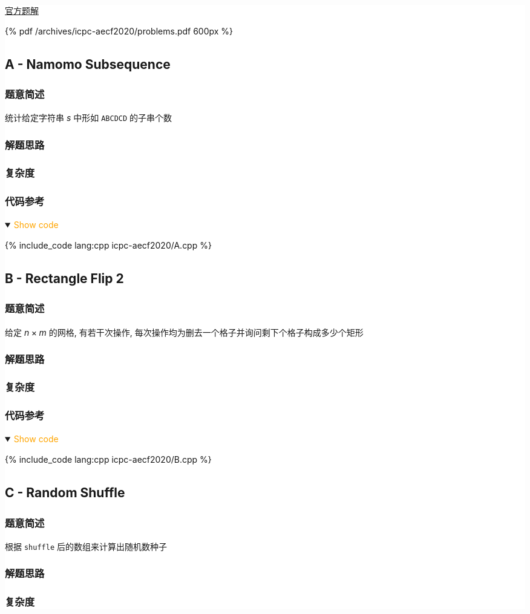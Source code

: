 [官方题解](https://www.zhihu.com/question/450271220/answer/1841779678)

{% pdf /archives/icpc-aecf2020/problems.pdf 600px %}

## A - Namomo Subsequence

### 题意简述

统计给定字符串 $s$ 中形如 `ABCDCD` 的子串个数

### 解题思路

### 复杂度

### 代码参考

<details open>
<summary><font color='orange'>Show code</font></summary>

{% include_code lang:cpp icpc-aecf2020/A.cpp %}

</details>

## B - Rectangle Flip 2

### 题意简述

给定 $n\times m$ 的网格, 有若干次操作, 每次操作均为删去一个格子并询问剩下个格子构成多少个矩形

### 解题思路

### 复杂度

### 代码参考

<details open>
<summary><font color='orange'>Show code</font></summary>

{% include_code lang:cpp icpc-aecf2020/B.cpp %}

</details>

## C - Random Shuffle

### 题意简述

根据 `shuffle` 后的数组来计算出随机数种子

### 解题思路

### 复杂度
